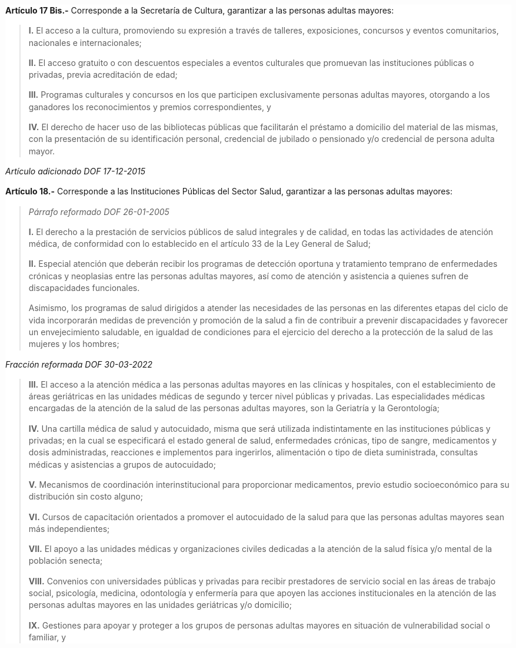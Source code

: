 **Artículo 17 Bis.-** Corresponde a la Secretaría de Cultura, garantizar a las personas adultas mayores:

> **I.** El acceso a la cultura, promoviendo su expresión a través de talleres, exposiciones, concursos y eventos comunitarios, nacionales e internacionales;
>
> **II.** El acceso gratuito o con descuentos especiales a eventos culturales que promuevan las instituciones públicas o privadas, previa acreditación de edad;
>
> **III.** Programas culturales y concursos en los que participen exclusivamente personas adultas mayores, otorgando a los ganadores los reconocimientos y premios correspondientes, y
>
> **IV.** El derecho de hacer uso de las bibliotecas públicas que facilitarán el préstamo a domicilio del material de las mismas, con la presentación de su identificación personal, credencial de jubilado o pensionado y/o credencial de persona adulta mayor.

*Artículo adicionado DOF 17-12-2015*

**Artículo 18.-** Corresponde a las Instituciones Públicas del Sector Salud, garantizar a las personas adultas mayores:

> *Párrafo reformado DOF 26-01-2005*
>
> **I.** El derecho a la prestación de servicios públicos de salud integrales y de calidad, en todas las actividades de atención médica, de conformidad con lo establecido en el artículo 33 de la Ley General de Salud;
>
> **II.** Especial atención que deberán recibir los programas de detección oportuna y tratamiento temprano de enfermedades crónicas y neoplasias entre las personas adultas mayores, así como de atención y asistencia a quienes sufren de discapacidades funcionales.
>
> Asimismo, los programas de salud dirigidos a atender las necesidades de las personas en las diferentes etapas del ciclo de vida incorporarán medidas de prevención y promoción de la salud a fin de contribuir a prevenir discapacidades y favorecer un envejecimiento saludable, en igualdad de condiciones para el ejercicio del derecho a la protección de la salud de las mujeres y los hombres;

*Fracción reformada DOF 30-03-2022*

> **III.** El acceso a la atención médica a las personas adultas mayores en las clínicas y hospitales, con el establecimiento de áreas geriátricas en las unidades médicas de segundo y tercer nivel públicas y privadas. Las especialidades médicas encargadas de la atención de la salud de las personas adultas mayores, son la Geriatría y la Gerontología;
>
> **IV.** Una cartilla médica de salud y autocuidado, misma que será utilizada indistintamente en las instituciones públicas y privadas; en la cual se especificará el estado general de salud, enfermedades crónicas, tipo de sangre, medicamentos y dosis administradas, reacciones e implementos para ingerirlos, alimentación o tipo de dieta suministrada, consultas médicas y asistencias a grupos de autocuidado;
>
> **V.** Mecanismos de coordinación interinstitucional para proporcionar medicamentos, previo estudio socioeconómico para su distribución sin costo alguno;
>
> **VI.** Cursos de capacitación orientados a promover el autocuidado de la salud para que las personas adultas mayores sean más independientes;
>
> **VII.** El apoyo a las unidades médicas y organizaciones civiles dedicadas a la atención de la salud física y/o mental de la población senecta;
>
> **VIII.** Convenios con universidades públicas y privadas para recibir prestadores de servicio social en las áreas de trabajo social, psicología, medicina, odontología y enfermería para que apoyen las acciones institucionales en la atención de las personas adultas mayores en las unidades geriátricas y/o domicilio;
>
> **IX.** Gestiones para apoyar y proteger a los grupos de personas adultas mayores en situación de vulnerabilidad social o familiar, y
>